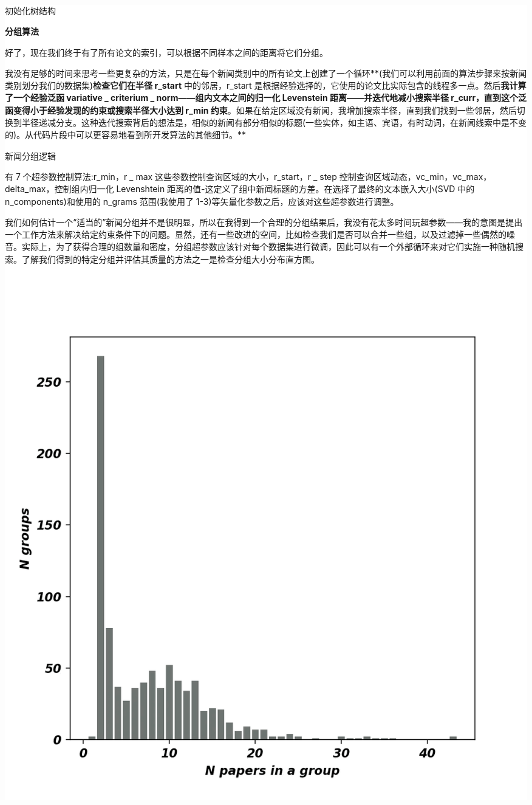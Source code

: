 初始化树结构

**分组算法**

好了，现在我们终于有了所有论文的索引，可以根据不同样本之间的距离将它们分组。

我没有足够的时间来思考一些更复杂的方法，只是在每个新闻类别中的所有论文上创建了一个循环**(我们可以利用前面的算法步骤来按新闻类别划分我们的数据集)**检查它们在半径 r_start** 中的邻居，r_start 是根据经验选择的，它使用的论文比实际包含的线程多一点。然后**我计算了一个经验泛函 variative _ criterium _ norm——组内文本之间的归一化 Levenstein 距离——并迭代地减小搜索半径 r_curr，直到这个泛函变得小于经验发现的约束或搜索半径大小达到 r_min 约束**。如果在给定区域没有新闻，我增加搜索半径，直到我们找到一些邻居，然后切换到半径递减分支。这种迭代搜索背后的想法是，相似的新闻有部分相似的标题(一些实体，如主语、宾语，有时动词，在新闻线索中是不变的)。从代码片段中可以更容易地看到所开发算法的其他细节。**

新闻分组逻辑

有 7 个超参数控制算法:r_min，r _ max 这些参数控制查询区域的大小，r_start，r _ step 控制查询区域动态，vc_min，vc_max，delta_max，控制组内归一化 Levenshtein 距离的值-这定义了组中新闻标题的方差。在选择了最终的文本嵌入大小(SVD 中的 n_components)和使用的 n_grams 范围(我使用了 1-3)等矢量化参数之后，应该对这些超参数进行调整。

我们如何估计一个“适当的”新闻分组并不是很明显，所以在我得到一个合理的分组结果后，我没有花太多时间玩超参数——我的意图是提出一个工作方法来解决给定约束条件下的问题。显然，还有一些改进的空间，比如检查我们是否可以合并一些组，以及过滤掉一些偶然的噪音。实际上，为了获得合理的组数量和密度，分组超参数应该针对每个数据集进行微调，因此可以有一个外部循环来对它们实施一种随机搜索。了解我们得到的特定分组并评估其质量的方法之一是检查分组大小分布直方图。

![](img/c9e5deea3a32bf8ca566c1e976816cf1.png)
